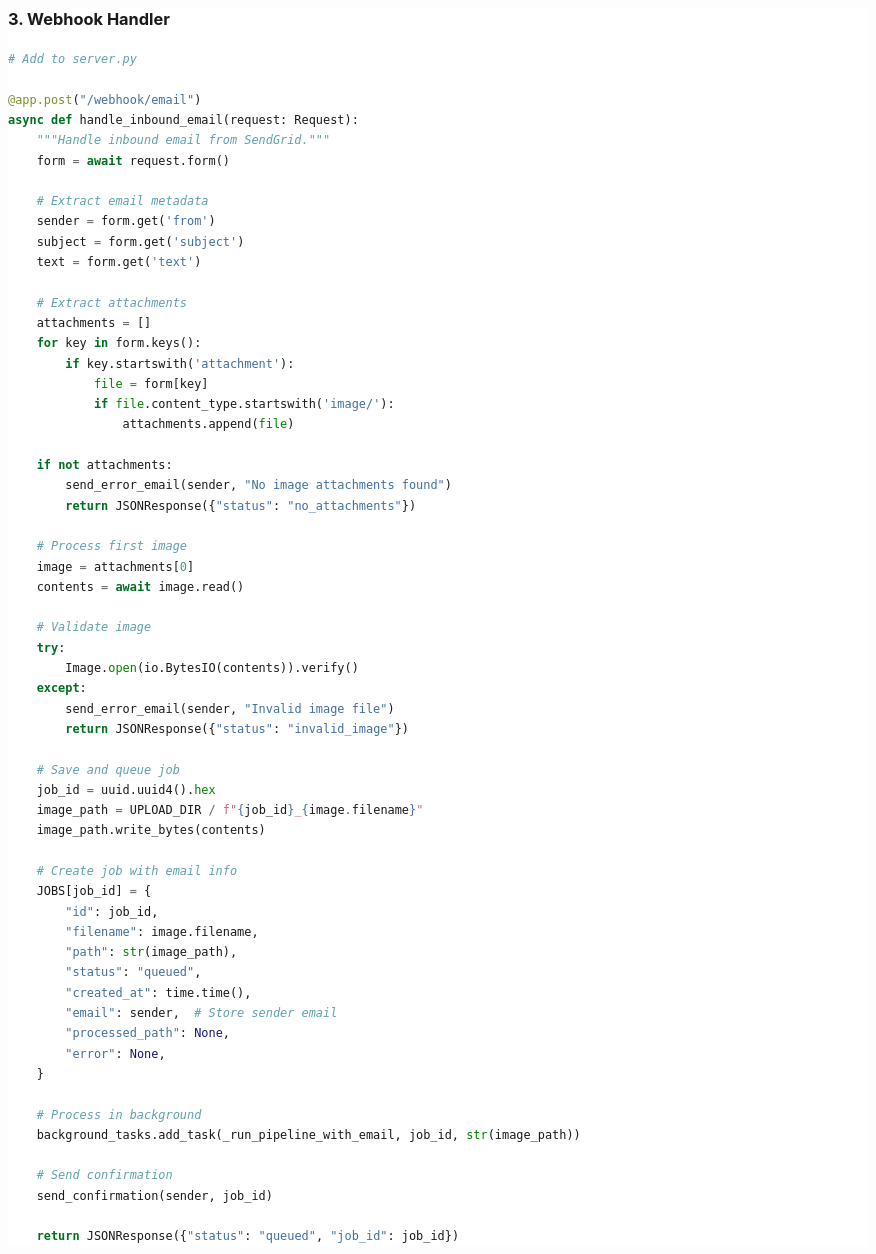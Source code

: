 ### 3. Webhook Handler

```python
# Add to server.py

@app.post("/webhook/email")
async def handle_inbound_email(request: Request):
    """Handle inbound email from SendGrid."""
    form = await request.form()

    # Extract email metadata
    sender = form.get('from')
    subject = form.get('subject')
    text = form.get('text')

    # Extract attachments
    attachments = []
    for key in form.keys():
        if key.startswith('attachment'):
            file = form[key]
            if file.content_type.startswith('image/'):
                attachments.append(file)

    if not attachments:
        send_error_email(sender, "No image attachments found")
        return JSONResponse({"status": "no_attachments"})

    # Process first image
    image = attachments[0]
    contents = await image.read()

    # Validate image
    try:
        Image.open(io.BytesIO(contents)).verify()
    except:
        send_error_email(sender, "Invalid image file")
        return JSONResponse({"status": "invalid_image"})

    # Save and queue job
    job_id = uuid.uuid4().hex
    image_path = UPLOAD_DIR / f"{job_id}_{image.filename}"
    image_path.write_bytes(contents)

    # Create job with email info
    JOBS[job_id] = {
        "id": job_id,
        "filename": image.filename,
        "path": str(image_path),
        "status": "queued",
        "created_at": time.time(),
        "email": sender,  # Store sender email
        "processed_path": None,
        "error": None,
    }

    # Process in background
    background_tasks.add_task(_run_pipeline_with_email, job_id, str(image_path))

    # Send confirmation
    send_confirmation(sender, job_id)

    return JSONResponse({"status": "queued", "job_id": job_id})

```